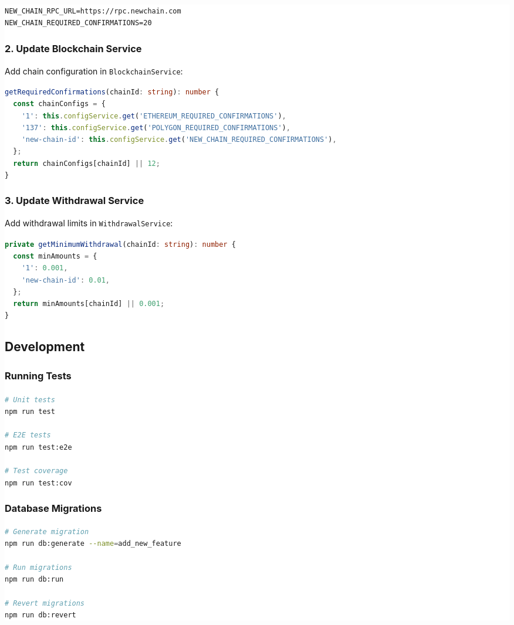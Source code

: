 ```env
NEW_CHAIN_RPC_URL=https://rpc.newchain.com
NEW_CHAIN_REQUIRED_CONFIRMATIONS=20
```

### 2. Update Blockchain Service
Add chain configuration in `BlockchainService`:

```typescript
getRequiredConfirmations(chainId: string): number {
  const chainConfigs = {
    '1': this.configService.get('ETHEREUM_REQUIRED_CONFIRMATIONS'),
    '137': this.configService.get('POLYGON_REQUIRED_CONFIRMATIONS'),
    'new-chain-id': this.configService.get('NEW_CHAIN_REQUIRED_CONFIRMATIONS'),
  };
  return chainConfigs[chainId] || 12;
}
```

### 3. Update Withdrawal Service
Add withdrawal limits in `WithdrawalService`:

```typescript
private getMinimumWithdrawal(chainId: string): number {
  const minAmounts = {
    '1': 0.001,
    'new-chain-id': 0.01,
  };
  return minAmounts[chainId] || 0.001;
}
```

## Development

### Running Tests
```bash
# Unit tests
npm run test

# E2E tests
npm run test:e2e

# Test coverage
npm run test:cov
```

### Database Migrations
```bash
# Generate migration
npm run db:generate --name=add_new_feature

# Run migrations
npm run db:run

# Revert migrations
npm run db:revert
```
